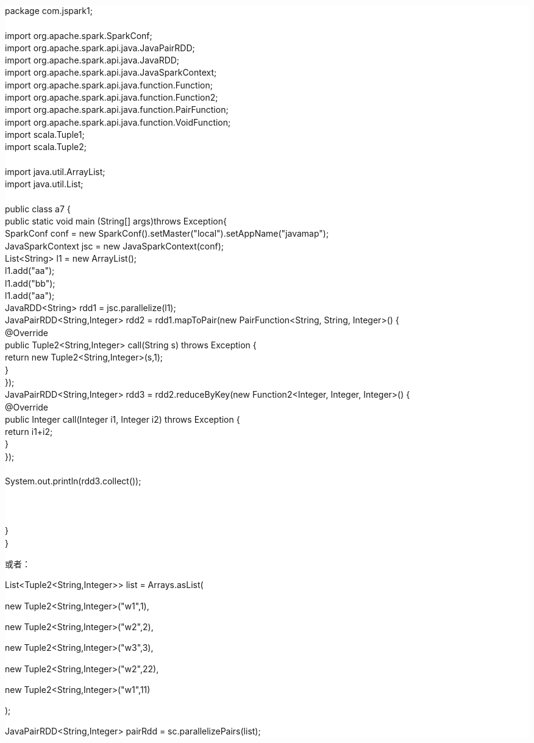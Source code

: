 package com.jspark1;\
\
import org.apache.spark.SparkConf;\
import org.apache.spark.api.java.JavaPairRDD;\
import org.apache.spark.api.java.JavaRDD;\
import org.apache.spark.api.java.JavaSparkContext;\
import org.apache.spark.api.java.function.Function;\
import org.apache.spark.api.java.function.Function2;\
import org.apache.spark.api.java.function.PairFunction;\
import org.apache.spark.api.java.function.VoidFunction;\
import scala.Tuple1;\
import scala.Tuple2;\
\
import java.util.ArrayList;\
import java.util.List;\
\
public class a7 {\
public static void main (String\[\] args)throws Exception{\
SparkConf conf = new
SparkConf().setMaster("local").setAppName("javamap");\
JavaSparkContext jsc = new JavaSparkContext(conf);\
List&lt;String&gt; l1 = new ArrayList();\
l1.add("aa");\
l1.add("bb");\
l1.add("aa");\
JavaRDD&lt;String&gt; rdd1 = jsc.parallelize(l1);\
JavaPairRDD&lt;String,Integer&gt; rdd2 = rdd1.mapToPair(new
PairFunction&lt;String, String, Integer&gt;() {\
@Override\
public Tuple2&lt;String,Integer&gt; call(String s) throws Exception {\
return new Tuple2&lt;String,Integer&gt;(s,1);\
}\
});\
JavaPairRDD&lt;String,Integer&gt; rdd3 = rdd2.reduceByKey(new
Function2&lt;Integer, Integer, Integer&gt;() {\
@Override\
public Integer call(Integer i1, Integer i2) throws Exception {\
return i1+i2;\
}\
});\
\
System.out.println(rdd3.collect());\
\
\
\
}\
}

或者：

List&lt;Tuple2&lt;String,Integer&gt;&gt; list = Arrays.asList(

new Tuple2&lt;String,Integer&gt;("w1",1),

new Tuple2&lt;String,Integer&gt;("w2",2),

new Tuple2&lt;String,Integer&gt;("w3",3),

new Tuple2&lt;String,Integer&gt;("w2",22),

new Tuple2&lt;String,Integer&gt;("w1",11)

);

JavaPairRDD&lt;String,Integer&gt; pairRdd = sc.parallelizePairs(list);
